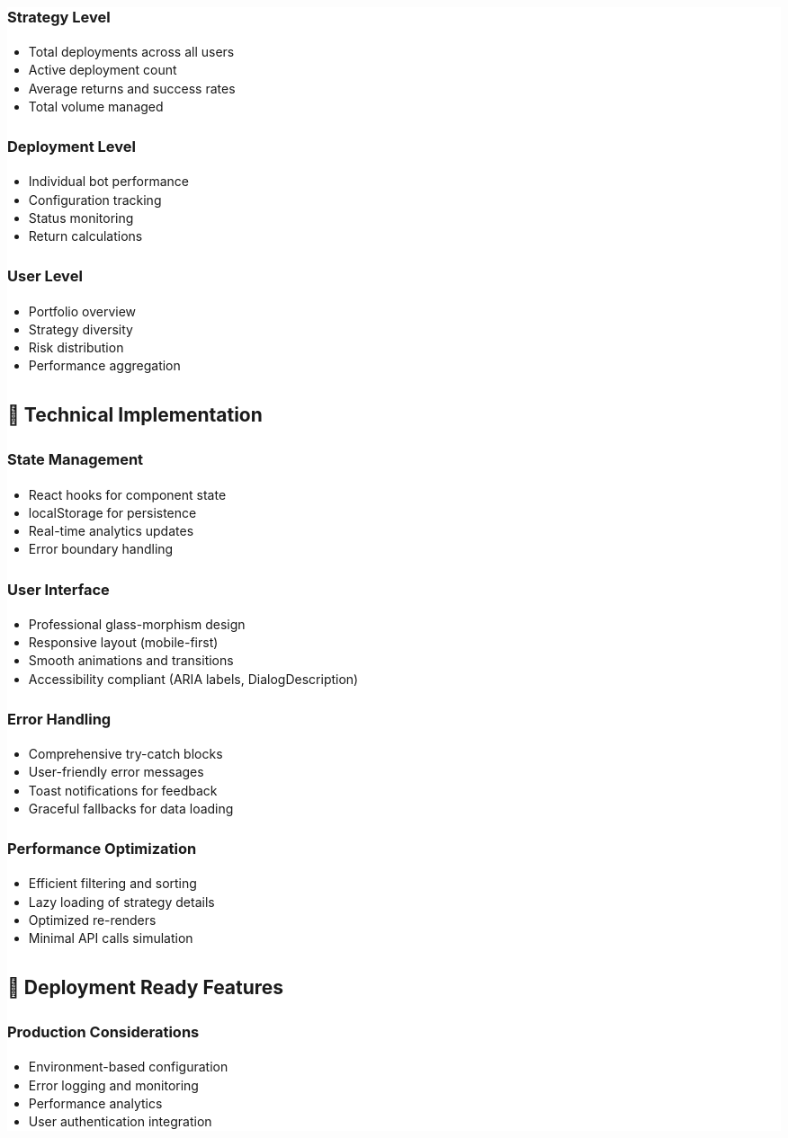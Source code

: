 ### Strategy Level
- Total deployments across all users
- Active deployment count
- Average returns and success rates
- Total volume managed

### Deployment Level
- Individual bot performance
- Configuration tracking
- Status monitoring
- Return calculations

### User Level
- Portfolio overview
- Strategy diversity
- Risk distribution
- Performance aggregation

## 🔧 Technical Implementation

### State Management
- React hooks for component state
- localStorage for persistence
- Real-time analytics updates
- Error boundary handling

### User Interface
- Professional glass-morphism design
- Responsive layout (mobile-first)
- Smooth animations and transitions
- Accessibility compliant (ARIA labels, DialogDescription)

### Error Handling
- Comprehensive try-catch blocks
- User-friendly error messages
- Toast notifications for feedback
- Graceful fallbacks for data loading

### Performance Optimization
- Efficient filtering and sorting
- Lazy loading of strategy details
- Optimized re-renders
- Minimal API calls simulation

## 🚀 Deployment Ready Features

### Production Considerations
- Environment-based configuration
- Error logging and monitoring
- Performance analytics
- User authentication integration
